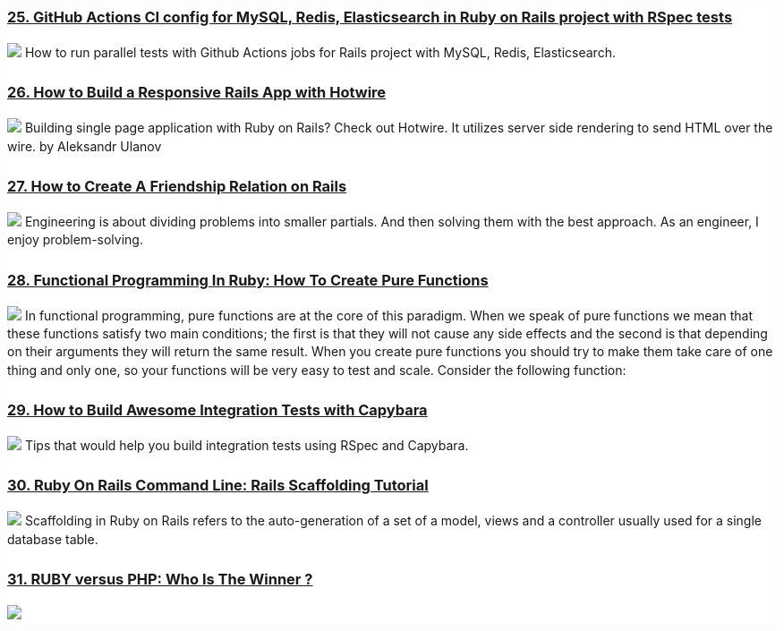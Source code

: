 ### [25. GitHub Actions CI config for MySQL, Redis, Elasticsearch in Ruby on Rails project with RSpec tests](https://hackernoon.com/github-actions-ci-config-for-mysql-redis-elasticsearch-in-ruby-on-rails-project-with-rspec-tests-cbj346d)
![](https://cdn.hackernoon.com/images/E24EbX15XQZvYPaITR5WEGVmupv2-2k5131lb.jpeg)
How to run parallel tests with Github Actions jobs for Rails project with MySQL, Redis, Elasticsearch.

### [26. How to Build a Responsive Rails App with Hotwire](https://hackernoon.com/how-to-build-a-responsive-rails-app-with-hotwire)
![](https://cdn.hackernoon.com/images/4AMaqJjx9Tgylw67ekpJ2LckfE83-3r93559.jpeg)
Building single page application with Ruby on Rails? Check out Hotwire. It utilizes server side rendering to send HTML over the wire. by Aleksandr Ulanov

### [27. How to Create A Friendship Relation on Rails](https://hackernoon.com/how-to-create-a-friendship-relation-on-rails-c01d3u4v)
![](https://cdn.hackernoon.com/images/8pzt3wts.jpg)
Engineering is about dividing problems into smaller partials. And then solving them with the best approach. As an engineer, I enjoy problem-solving.

### [28. Functional Programming In Ruby: How To Create Pure Functions](https://hackernoon.com/functional-programming-in-ruby-how-to-create-pure-functions-0uq3ujr)
![](https://firebasestorage.googleapis.com/v0/b/hackernoon-app.appspot.com/o/images%2FiPMsn4watqNfBon09hUSnBTqL8A3-lh4s3udc.jpeg?alt=media&token=d44de9b0-cf99-4172-867d-ddc3132897e7)
In functional programming, pure functions are at the core of this paradigm. When we speak of pure functions we mean that these functions satisfy two main conditions; the first is that they will not cause any side effects and the second is that depending on their arguments they will return the same result. When you create pure functions you should try to make them take care of one thing and only one, so your functions will be very easy to test and scale. Consider the following function:

### [29. How to Build Awesome Integration Tests with Capybara](https://hackernoon.com/how-to-build-awesome-integration-tests-with-capybara-j9333y68)
![](https://cdn.hackernoon.com/drafts/1wwc3y7e.png)
Tips that would help you build integration tests using RSpec and Capybara.

### [30. Ruby On Rails Command Line: Rails Scaffolding Tutorial](https://hackernoon.com/ruby-on-rails-command-line-rails-scaffolding-tutorial-8312j3yhu)
![](https://cdn.hackernoon.com/images/ac1vq3y8f.jpg)
Scaffolding in Ruby on Rails refers to the auto-generation of a set of a model, views and a controller usually used for a single database table.

### [31. RUBY versus PHP: Who Is The Winner ?](https://hackernoon.com/ruby-versus-php-who-is-the-winner-l35fj30t5)
![](https://cdn.hackernoon.com/images/lq5ji30pt.jpg)

